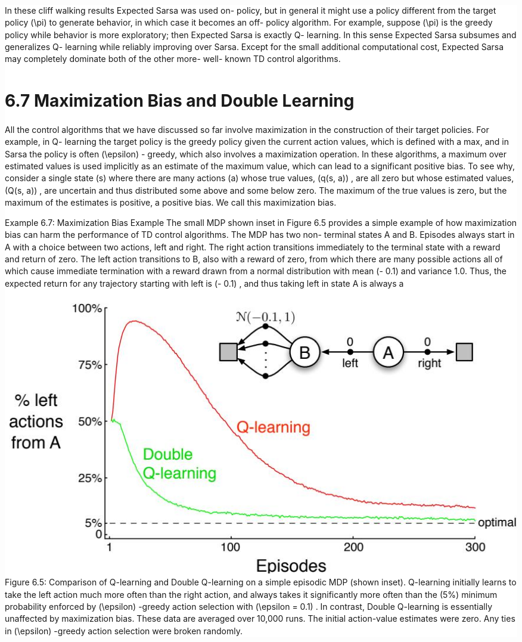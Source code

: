 In these cliff walking results Expected Sarsa was used on- policy, but in general it might use a policy different from the target policy  \(\pi\)  to generate behavior, in which case it becomes an off- policy algorithm. For example, suppose  \(\pi\)  is the greedy policy while behavior is more exploratory; then Expected Sarsa is exactly Q- learning. In this sense Expected Sarsa subsumes and generalizes Q- learning while reliably improving over Sarsa. Except for the small additional computational cost, Expected Sarsa may completely dominate both of the other more- well- known TD control algorithms.

# 6.7 Maximization Bias and Double Learning

All the control algorithms that we have discussed so far involve maximization in the construction of their target policies. For example, in Q- learning the target policy is the greedy policy given the current action values, which is defined with a max, and in Sarsa the policy is often  \(\epsilon\) - greedy, which also involves a maximization operation. In these algorithms, a maximum over estimated values is used implicitly as an estimate of the maximum value, which can lead to a significant positive bias. To see why, consider a single state  \(s\)  where there are many actions  \(a\)  whose true values,  \(q(s, a)\) , are all zero but whose estimated values,  \(Q(s, a)\) , are uncertain and thus distributed some above and some below zero. The maximum of the true values is zero, but the maximum of the estimates is positive, a positive bias. We call this maximization bias.

Example 6.7: Maximization Bias Example The small MDP shown inset in Figure 6.5 provides a simple example of how maximization bias can harm the performance of TD control algorithms. The MDP has two non- terminal states A and B. Episodes always start in A with a choice between two actions, left and right. The right action transitions immediately to the terminal state with a reward and return of zero. The left action transitions to B, also with a reward of zero, from which there are many possible actions all of which cause immediate termination with a reward drawn from a normal distribution with mean  \(- 0.1\)  and variance 1.0. Thus, the expected return for any trajectory starting with left is  \(- 0.1\) , and thus taking left in state A is always a

![](images/de7cd5c8b655c6af5056b94db0c0b9011ac1fe668470c14ff945fc76d56e867d.jpg)  
Figure 6.5: Comparison of Q-learning and Double Q-learning on a simple episodic MDP (shown inset). Q-learning initially learns to take the left action much more often than the right action, and always takes it significantly more often than the  \(5\%\)  minimum probability enforced by  \(\epsilon\) -greedy action selection with  \(\epsilon = 0.1\) . In contrast, Double Q-learning is essentially unaffected by maximization bias. These data are averaged over 10,000 runs. The initial action-value estimates were zero. Any ties in  \(\epsilon\) -greedy action selection were broken randomly.
